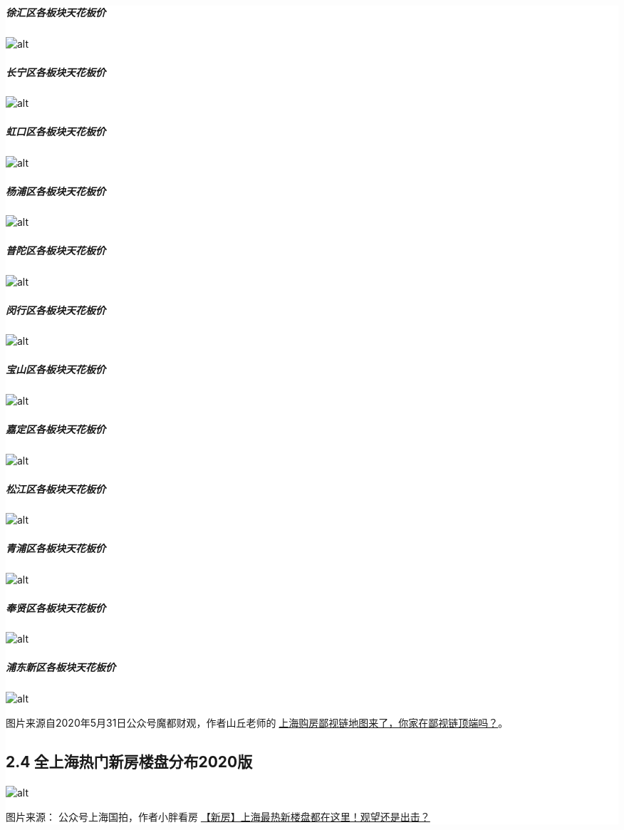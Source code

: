 ##### 徐汇区各板块天花板价
![alt](https://mmbiz.qpic.cn/mmbiz_png/wbiabxpiar7Ka2YuIoj6PWlXpquoaibblCZZhI6PACB5y9y6DVzmHFl1JpUB4P0Lkr6lUYkU42eWu98x9mzwo8Y9A/640?wx_fmt=png&tp=webp&wxfrom=5&wx_lazy=1&wx_co=1)

##### 长宁区各板块天花板价
![alt](https://mmbiz.qpic.cn/mmbiz_png/wbiabxpiar7Ka2YuIoj6PWlXpquoaibblCZKldBzo3jsH9y1TQnInacJTTatnXiacnmicvEGTbNAz7H4hMDNU7osOOg/640?wx_fmt=png&tp=webp&wxfrom=5&wx_lazy=1&wx_co=1)

##### 虹口区各板块天花板价
![alt](https://mmbiz.qpic.cn/mmbiz_png/wbiabxpiar7Ka2YuIoj6PWlXpquoaibblCZSsERtwPWJUBxenicP4TmkCFdo0V52p10G8mmcYXmeVRfoLtt6P8tr5w/640?wx_fmt=png&tp=webp&wxfrom=5&wx_lazy=1&wx_co=1)

##### 杨浦区各板块天花板价
![alt](https://mmbiz.qpic.cn/mmbiz_png/wbiabxpiar7Ka2YuIoj6PWlXpquoaibblCZlHKIX5jXTUfSmSCEPfMQ07QB5oNvP3j12ibmmjvHficlh1rws6NicZic2g/640?wx_fmt=png&tp=webp&wxfrom=5&wx_lazy=1&wx_co=1)

##### 普陀区各板块天花板价
![alt](https://mmbiz.qpic.cn/mmbiz_png/wbiabxpiar7Ka2YuIoj6PWlXpquoaibblCZsePd1lYM4XfyPKlNzahpcUFJYDd4ibQztK3ueN5Z64z0rQEx0FNP53A/640?wx_fmt=png&tp=webp&wxfrom=5&wx_lazy=1&wx_co=1)

##### 闵行区各板块天花板价
![alt](https://mmbiz.qpic.cn/mmbiz_png/wbiabxpiar7Ka2YuIoj6PWlXpquoaibblCZYic4gicQibtANqia0TsW2xvoWFNib5Eye1GXGD09uv41vgVv832la08Ruug/640?wx_fmt=png&tp=webp&wxfrom=5&wx_lazy=1&wx_co=1)

##### 宝山区各板块天花板价
![alt](https://mmbiz.qpic.cn/mmbiz_png/wbiabxpiar7Ka2YuIoj6PWlXpquoaibblCZJ6Xr02OFBaCjf2kacViaqUbj601DaRVNziaNUvwQFSk37ulzibicDz2JDw/640?wx_fmt=png&tp=webp&wxfrom=5&wx_lazy=1&wx_co=1)

##### 嘉定区各板块天花板价
![alt](https://mmbiz.qpic.cn/mmbiz_png/wbiabxpiar7Ka2YuIoj6PWlXpquoaibblCZ05vVN4gYdQvkrOBVgEmgBDWTmhdtibwZaMgoWGp0G4fxl9HWlMiazXYg/640?wx_fmt=png&tp=webp&wxfrom=5&wx_lazy=1&wx_co=1)

##### 松江区各板块天花板价
![alt](https://mmbiz.qpic.cn/mmbiz_png/wbiabxpiar7Kbo3aXiaKmfX5kKh92ibw04I3rH031cEal4tsWJOsWPvE1VllmLSiaIDBTI9T4XrnWr9EETDGNoyniaCw/640?wx_fmt=png&tp=webp&wxfrom=5&wx_lazy=1&wx_co=1)

##### 青浦区各板块天花板价
![alt](https://mmbiz.qpic.cn/mmbiz_png/wbiabxpiar7Kbo3aXiaKmfX5kKh92ibw04I3gkBltddwN7HeHMLLib8PfDmnibz76vNU0ibPyKWbGgQR14YyMFReM23icw/640?wx_fmt=png&tp=webp&wxfrom=5&wx_lazy=1&wx_co=1)

##### 奉贤区各板块天花板价
![alt](https://mmbiz.qpic.cn/mmbiz_png/wbiabxpiar7Ka2YuIoj6PWlXpquoaibblCZ4uJAzI4U1RGCVI3M0CjNE8shGZcl61JicmYEiaia8Ah9aeZnB3yib7sROA/640?wx_fmt=png&tp=webp&wxfrom=5&wx_lazy=1&wx_co=1)

##### 浦东新区各板块天花板价
![alt](https://mmbiz.qpic.cn/mmbiz_png/wbiabxpiar7Ka2YuIoj6PWlXpquoaibblCZ2P8hVICyCg37dN00FH2ygDhfJzTNichMJkB9RO4sUiaGYYbBZ7oOUuvA/640?wx_fmt=png&tp=webp&wxfrom=5&wx_lazy=1&wx_co=1)

图片来源自2020年5月31日公众号魔都财观，作者山丘老师的 [上海购房鄙视链地图来了，你家在鄙视链顶端吗？](https://mp.weixin.qq.com/s/GdPuXi70N6vGNJS-4tzWQQ)。

## 2.4 <a name="全上海热门新房楼盘分布2020版">全上海热门新房楼盘分布2020版</a>
![alt](https://mmbiz.qpic.cn/mmbiz_png/sibm3nPoVZ6k5G4AwcVq5L6ZJpLsbbgKATM18iaGuStw2DfIZOAicdic6BQXOXia3umAVGBODwqnuG46gKEKIWaknibA/640?wx_fmt=png&tp=webp&wxfrom=5&wx_lazy=1&wx_co=1)


图片来源： 公众号上海国拍，作者小胖看房 [【新房】上海最热新楼盘都在这里！观望还是出击？](https://mp.weixin.qq.com/s?src=11&timestamp=1605094004&ver=2700&signature=7FQeY3780Ow7Imk02RRYVYl40LOGGhqFtV0gPTMIlkQeGVJN9LHT*7XpqGL9wMyRBctaR8jggi6uom*JN5C2rMpUc9iv1xZCfYgnVAL9cnXI4*jVXnlshBfzv7sp2a57&new=1)
